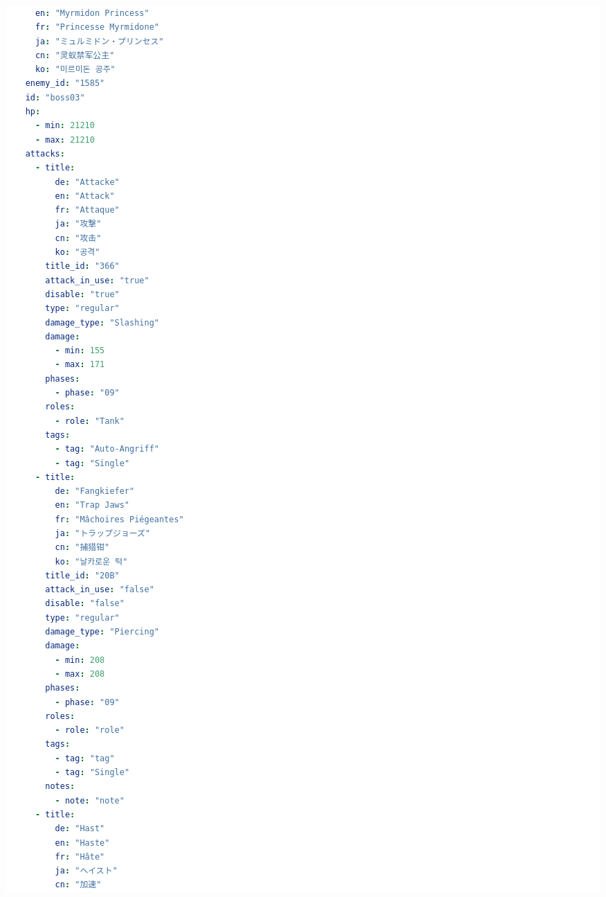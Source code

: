 ```yaml
      en: "Myrmidon Princess"
      fr: "Princesse Myrmidone"
      ja: "ミュルミドン・プリンセス"
      cn: "灵蚁禁军公主"
      ko: "미르미돈 공주"
    enemy_id: "1585"
    id: "boss03"
    hp:
      - min: 21210
      - max: 21210
    attacks:
      - title:
          de: "Attacke"
          en: "Attack"
          fr: "Attaque"
          ja: "攻撃"
          cn: "攻击"
          ko: "공격"
        title_id: "366"
        attack_in_use: "true"
        disable: "true"
        type: "regular"
        damage_type: "Slashing"
        damage:
          - min: 155
          - max: 171
        phases:
          - phase: "09"
        roles:
          - role: "Tank"
        tags:
          - tag: "Auto-Angriff"
          - tag: "Single"
      - title:
          de: "Fangkiefer"
          en: "Trap Jaws"
          fr: "Mâchoires Piégeantes"
          ja: "トラップジョーズ"
          cn: "捕猎钳"
          ko: "날카로운 턱"
        title_id: "20B"
        attack_in_use: "false"
        disable: "false"
        type: "regular"
        damage_type: "Piercing"
        damage:
          - min: 208
          - max: 208
        phases:
          - phase: "09"
        roles:
          - role: "role"
        tags:
          - tag: "tag"
          - tag: "Single"
        notes:
          - note: "note"
      - title:
          de: "Hast"
          en: "Haste"
          fr: "Hâte"
          ja: "ヘイスト"
          cn: "加速"
```